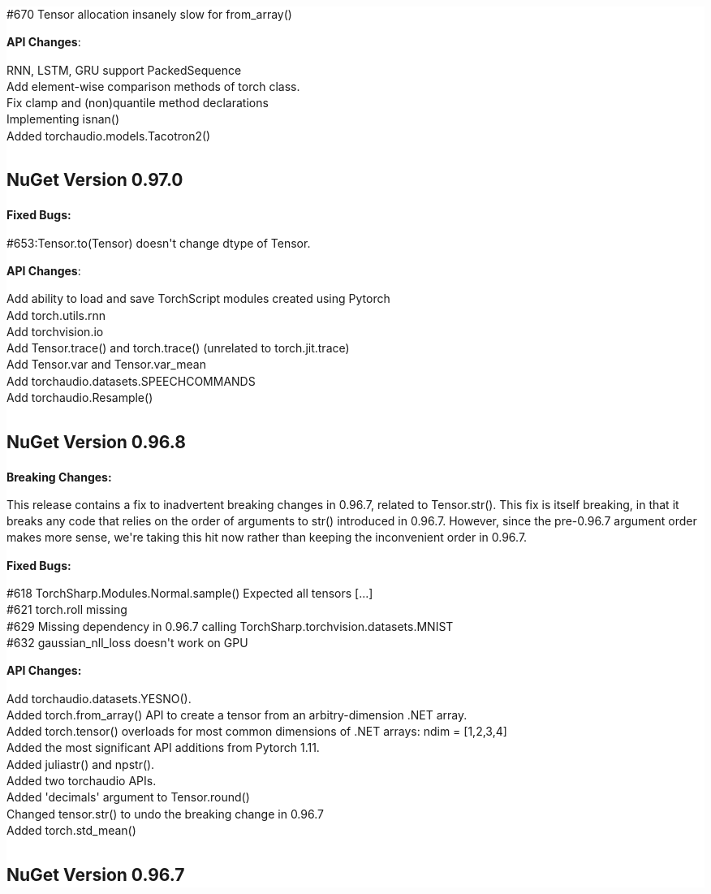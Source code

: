 #670 Tensor allocation insanely slow for from_array()<br/>

__API Changes__:

RNN, LSTM, GRU support PackedSequence<br/>
Add element-wise comparison methods of torch class.<br/>
Fix clamp and (non)quantile method declarations<br/>
Implementing isnan()<br/>
Added torchaudio.models.Tacotron2()<br/>

## NuGet Version 0.97.0

__Fixed Bugs:__

#653:Tensor.to(Tensor) doesn't change dtype of Tensor.<br/>

__API Changes__:

Add ability to load and save TorchScript modules created using Pytorch<br/>
Add torch.utils.rnn<br/>
Add torchvision.io<br/>
Add Tensor.trace() and torch.trace() (unrelated to torch.jit.trace)<br/>
Add Tensor.var and Tensor.var_mean<br/>
Add torchaudio.datasets.SPEECHCOMMANDS<br/>
Add torchaudio.Resample()<br/>

## NuGet Version 0.96.8

__Breaking Changes:__

This release contains a fix to inadvertent breaking changes in 0.96.7, related to Tensor.str(). This fix is itself breaking, in that it breaks any code that relies on the order of
arguments to str() introduced in 0.96.7. However, since the pre-0.96.7 argument order makes more sense, we're taking this hit now rather than keeping the inconvenient order in 0.96.7.

__Fixed Bugs:__

#618 TorchSharp.Modules.Normal.sample() Expected all tensors [...]<br/>
#621 torch.roll missing<br/>
#629 Missing dependency in 0.96.7 calling TorchSharp.torchvision.datasets.MNIST<br/>
#632 gaussian_nll_loss doesn't work on GPU<br/>

__API Changes:__

Add torchaudio.datasets.YESNO().<br/>
Added torch.from_array() API to create a tensor from an arbitry-dimension .NET array.<br/>
Added torch.tensor() overloads for most common dimensions of .NET arrays: ndim = [1,2,3,4]<br/>
Added the most significant API additions from Pytorch 1.11.<br/>
Added juliastr() and npstr().<br/>
Added two torchaudio APIs.<br/>
Added 'decimals' argument to Tensor.round()<br/>
Changed tensor.str() to undo the breaking change in 0.96.7<br/>
Added torch.std_mean()<br/>

## NuGet Version 0.96.7
